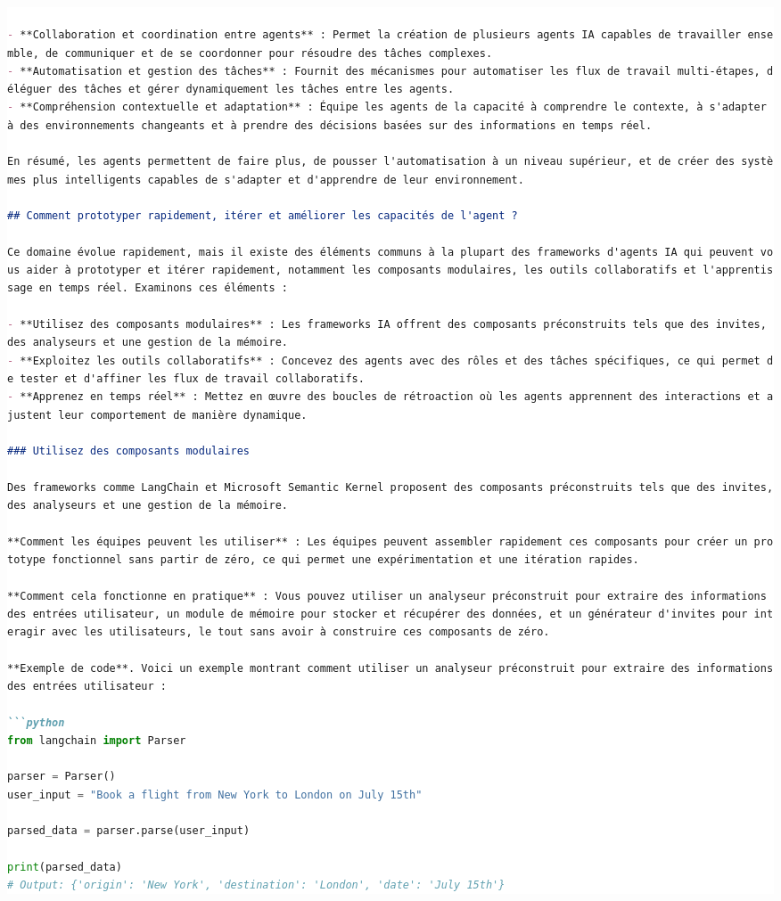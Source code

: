```markdown

- **Collaboration et coordination entre agents** : Permet la création de plusieurs agents IA capables de travailler ensemble, de communiquer et de se coordonner pour résoudre des tâches complexes.
- **Automatisation et gestion des tâches** : Fournit des mécanismes pour automatiser les flux de travail multi-étapes, déléguer des tâches et gérer dynamiquement les tâches entre les agents.
- **Compréhension contextuelle et adaptation** : Équipe les agents de la capacité à comprendre le contexte, à s'adapter à des environnements changeants et à prendre des décisions basées sur des informations en temps réel.

En résumé, les agents permettent de faire plus, de pousser l'automatisation à un niveau supérieur, et de créer des systèmes plus intelligents capables de s'adapter et d'apprendre de leur environnement.

## Comment prototyper rapidement, itérer et améliorer les capacités de l'agent ?

Ce domaine évolue rapidement, mais il existe des éléments communs à la plupart des frameworks d'agents IA qui peuvent vous aider à prototyper et itérer rapidement, notamment les composants modulaires, les outils collaboratifs et l'apprentissage en temps réel. Examinons ces éléments :

- **Utilisez des composants modulaires** : Les frameworks IA offrent des composants préconstruits tels que des invites, des analyseurs et une gestion de la mémoire.
- **Exploitez les outils collaboratifs** : Concevez des agents avec des rôles et des tâches spécifiques, ce qui permet de tester et d'affiner les flux de travail collaboratifs.
- **Apprenez en temps réel** : Mettez en œuvre des boucles de rétroaction où les agents apprennent des interactions et ajustent leur comportement de manière dynamique.

### Utilisez des composants modulaires

Des frameworks comme LangChain et Microsoft Semantic Kernel proposent des composants préconstruits tels que des invites, des analyseurs et une gestion de la mémoire.

**Comment les équipes peuvent les utiliser** : Les équipes peuvent assembler rapidement ces composants pour créer un prototype fonctionnel sans partir de zéro, ce qui permet une expérimentation et une itération rapides.

**Comment cela fonctionne en pratique** : Vous pouvez utiliser un analyseur préconstruit pour extraire des informations des entrées utilisateur, un module de mémoire pour stocker et récupérer des données, et un générateur d'invites pour interagir avec les utilisateurs, le tout sans avoir à construire ces composants de zéro.

**Exemple de code**. Voici un exemple montrant comment utiliser un analyseur préconstruit pour extraire des informations des entrées utilisateur :

```python
from langchain import Parser

parser = Parser()
user_input = "Book a flight from New York to London on July 15th"

parsed_data = parser.parse(user_input)

print(parsed_data)
# Output: {'origin': 'New York', 'destination': 'London', 'date': 'July 15th'}
```
